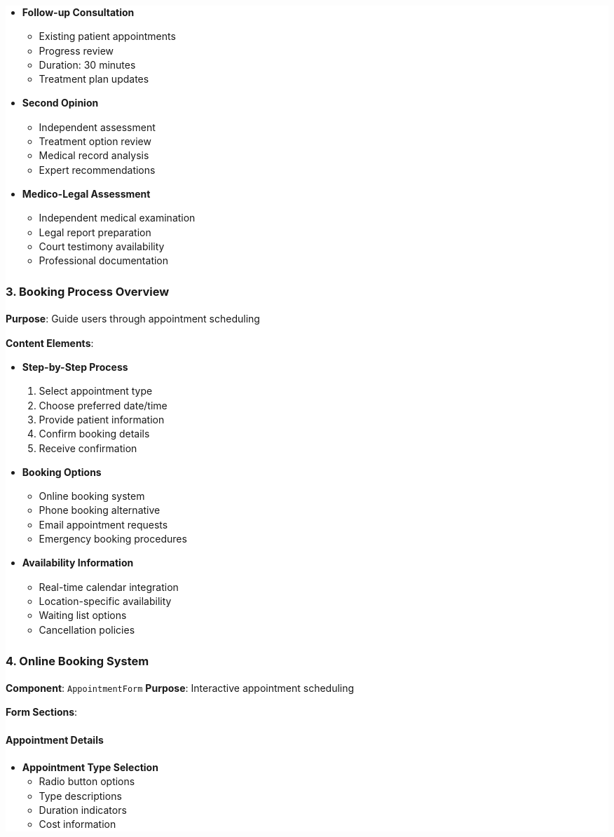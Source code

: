 - **Follow-up Consultation**
  - Existing patient appointments
  - Progress review
  - Duration: 30 minutes
  - Treatment plan updates

- **Second Opinion**
  - Independent assessment
  - Treatment option review
  - Medical record analysis
  - Expert recommendations

- **Medico-Legal Assessment**
  - Independent medical examination
  - Legal report preparation
  - Court testimony availability
  - Professional documentation

### 3. Booking Process Overview
**Purpose**: Guide users through appointment scheduling

**Content Elements**:
- **Step-by-Step Process**
  1. Select appointment type
  2. Choose preferred date/time
  3. Provide patient information
  4. Confirm booking details
  5. Receive confirmation

- **Booking Options**
  - Online booking system
  - Phone booking alternative
  - Email appointment requests
  - Emergency booking procedures

- **Availability Information**
  - Real-time calendar integration
  - Location-specific availability
  - Waiting list options
  - Cancellation policies

### 4. Online Booking System
**Component**: `AppointmentForm`
**Purpose**: Interactive appointment scheduling

**Form Sections**:

#### **Appointment Details**
- **Appointment Type Selection**
  - Radio button options
  - Type descriptions
  - Duration indicators
  - Cost information
